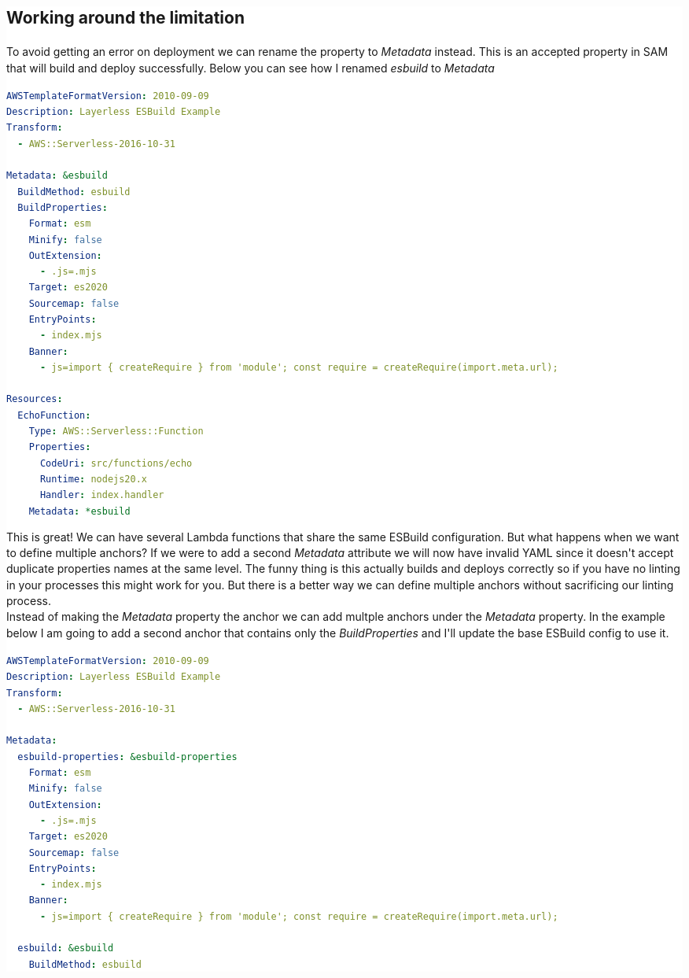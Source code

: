 ## Working around the limitation
To avoid getting an error on deployment we can rename the property to *Metadata* instead. This is an accepted property in SAM that will build and deploy successfully. Below you can see how I renamed *esbuild* to *Metadata*
```yaml
AWSTemplateFormatVersion: 2010-09-09
Description: Layerless ESBuild Example
Transform:
  - AWS::Serverless-2016-10-31

Metadata: &esbuild
  BuildMethod: esbuild
  BuildProperties:
    Format: esm
    Minify: false
    OutExtension:
      - .js=.mjs
    Target: es2020
    Sourcemap: false
    EntryPoints:
      - index.mjs
    Banner:
      - js=import { createRequire } from 'module'; const require = createRequire(import.meta.url);

Resources:
  EchoFunction:
    Type: AWS::Serverless::Function
    Properties:
      CodeUri: src/functions/echo
      Runtime: nodejs20.x
      Handler: index.handler
    Metadata: *esbuild
```
This is great! We can have several Lambda functions that share the same ESBuild configuration. But what happens when we want to define multiple anchors? If we were to add a second *Metadata* attribute we will now have invalid YAML since it doesn't accept duplicate properties names at the same level. The funny thing is this actually builds and deploys correctly so if you have no linting in your processes this might work for you. But there is a better way we can define multiple anchors without sacrificing our linting process.  
Instead of making the *Metadata* property the anchor we can add multple anchors under the *Metadata* property. In the example below I am going to add a second anchor that contains only the *BuildProperties* and I'll update the base ESBuild config to use it.
```yaml
AWSTemplateFormatVersion: 2010-09-09
Description: Layerless ESBuild Example
Transform:
  - AWS::Serverless-2016-10-31

Metadata:
  esbuild-properties: &esbuild-properties
    Format: esm
    Minify: false
    OutExtension:
      - .js=.mjs
    Target: es2020
    Sourcemap: false
    EntryPoints:
      - index.mjs
    Banner:
      - js=import { createRequire } from 'module'; const require = createRequire(import.meta.url);

  esbuild: &esbuild
    BuildMethod: esbuild
```